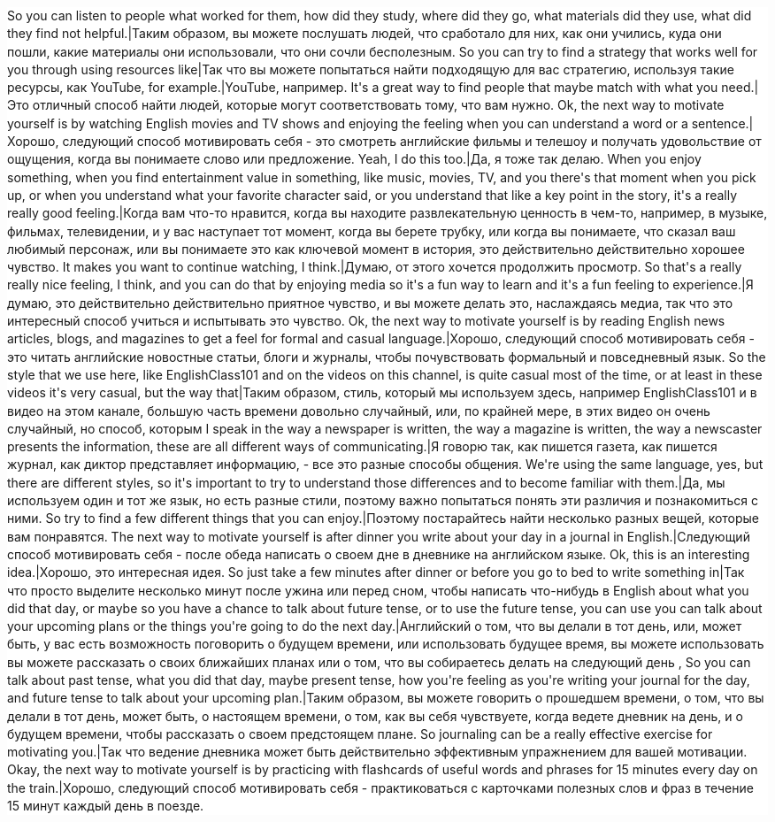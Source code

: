 So you can listen to people what worked for them, how did they study, where did they go, what materials did they use, what did they find not helpful.|Таким образом, вы можете послушать людей, что сработало для них, как они учились, куда они пошли, какие материалы они использовали, что они сочли бесполезным.
So you can try to find a strategy that works well for you through using resources like|Так что вы можете попытаться найти подходящую для вас стратегию, используя такие ресурсы, как
YouTube, for example.|YouTube, например.
It's a great way to find people that maybe match with what you need.|Это отличный способ найти людей, которые могут соответствовать тому, что вам нужно.
Ok, the next way to motivate yourself is by watching English movies and TV shows and enjoying the feeling when you can understand a word or a sentence.|Хорошо, следующий способ мотивировать себя - это смотреть английские фильмы и телешоу и получать удовольствие от ощущения, когда вы понимаете слово или предложение.
Yeah, I do this too.|Да, я тоже так делаю.
When you enjoy something, when you find entertainment value in something, like music, movies, TV, and you there's that moment when you pick up, or when you understand what your favorite character said, or you understand that like a key point in the story, it's a really really good feeling.|Когда вам что-то нравится, когда вы находите развлекательную ценность в чем-то, например, в музыке, фильмах, телевидении, и у вас наступает тот момент, когда вы берете трубку, или когда вы понимаете, что сказал ваш любимый персонаж, или вы понимаете это как ключевой момент в история, это действительно действительно хорошее чувство.
It makes you want to continue watching, I think.|Думаю, от этого хочется продолжить просмотр.
So that's a really really nice feeling, I think, and you can do that by enjoying media so it's a fun way to learn and it's a fun feeling to experience.|Я думаю, это действительно действительно приятное чувство, и вы можете делать это, наслаждаясь медиа, так что это интересный способ учиться и испытывать это чувство.
Ok, the next way to motivate yourself is by reading English news articles, blogs, and magazines to get a feel for formal and casual language.|Хорошо, следующий способ мотивировать себя - это читать английские новостные статьи, блоги и журналы, чтобы почувствовать формальный и повседневный язык.
So the style that we use here, like EnglishClass101 and on the videos on this channel, is quite casual most of the time, or at least in these videos it's very casual, but the way that|Таким образом, стиль, который мы используем здесь, например EnglishClass101 и в видео на этом канале, большую часть времени довольно случайный, или, по крайней мере, в этих видео он очень случайный, но способ, которым
I speak in the way a newspaper is written, the way a magazine is written, the way a newscaster presents the information, these are all different ways of communicating.|Я говорю так, как пишется газета, как пишется журнал, как диктор представляет информацию, - все это разные способы общения.
We're using the same language, yes, but there are different styles, so it's important to try to understand those differences and to become familiar with them.|Да, мы используем один и тот же язык, но есть разные стили, поэтому важно попытаться понять эти различия и познакомиться с ними.
So try to find a few different things that you can enjoy.|Поэтому постарайтесь найти несколько разных вещей, которые вам понравятся.
The next way to motivate yourself is after dinner you write about your day in a journal in English.|Следующий способ мотивировать себя - после обеда написать о своем дне в дневнике на английском языке.
Ok, this is an interesting idea.|Хорошо, это интересная идея.
So just take a few minutes after dinner or before you go to bed to write something in|Так что просто выделите несколько минут после ужина или перед сном, чтобы написать что-нибудь в
English about what you did that day, or maybe so you have a chance to talk about future tense, or to use the future tense, you can use you can talk about your upcoming plans or the things you're going to do the next day.|Английский о том, что вы делали в тот день, или, может быть, у вас есть возможность поговорить о будущем времени, или использовать будущее время, вы можете использовать вы можете рассказать о своих ближайших планах или о том, что вы собираетесь делать на следующий день ,
So you can talk about past tense, what you did that day, maybe present tense, how you're feeling as you're writing your journal for the day, and future tense to talk about your upcoming plan.|Таким образом, вы можете говорить о прошедшем времени, о том, что вы делали в тот день, может быть, о настоящем времени, о том, как вы себя чувствуете, когда ведете дневник на день, и о будущем времени, чтобы рассказать о своем предстоящем плане.
So journaling can be a really effective exercise for motivating you.|Так что ведение дневника может быть действительно эффективным упражнением для вашей мотивации.
Okay, the next way to motivate yourself is by practicing with flashcards of useful words and phrases for 15 minutes every day on the train.|Хорошо, следующий способ мотивировать себя - практиковаться с карточками полезных слов и фраз в течение 15 минут каждый день в поезде.